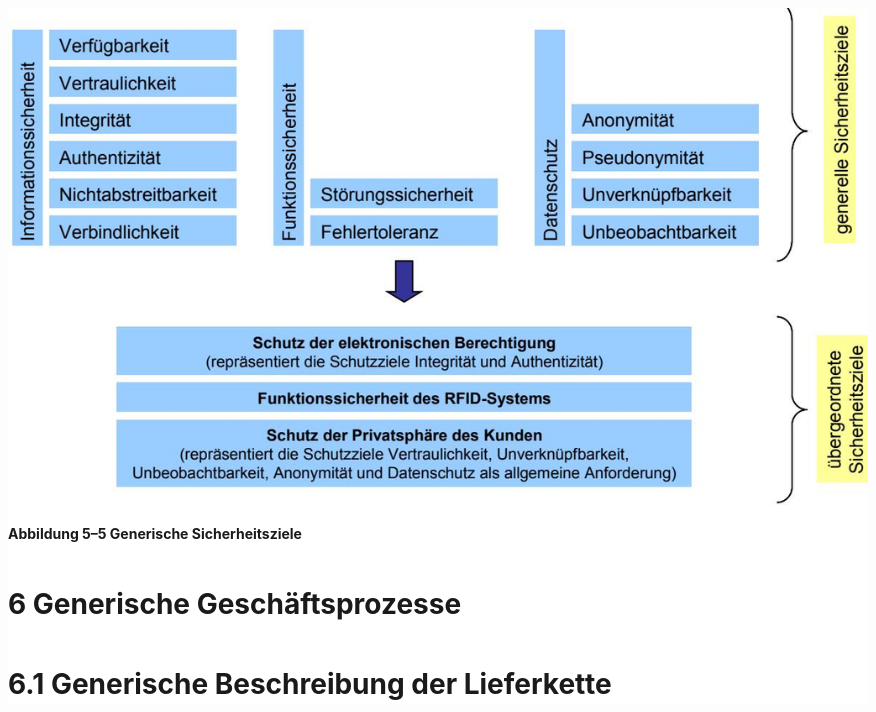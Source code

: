![](_page_50_Figure_4.jpeg)

<span id="page-50-2"></span>**Abbildung 5–5 Generische Sicherheitsziele** 

# <span id="page-51-1"></span><span id="page-51-0"></span>**6 Generische Geschäftsprozesse**

# **6.1 Generische Beschreibung der Lieferkette**
